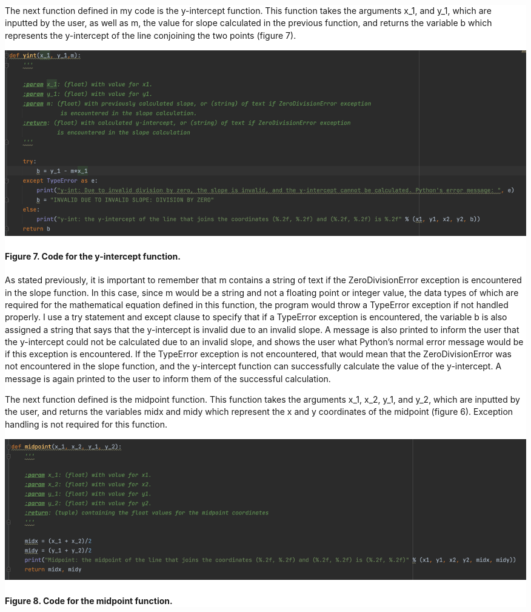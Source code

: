 The next function defined in my code is the y-intercept function. This function takes the arguments x_1, and y_1, which are inputted by the user, as well as m, the value for slope calculated in the previous function, and returns the variable b which represents the y-intercept of the line conjoining the two points (figure 7).

![Code for the y-intercept function.](https://github.com/naomixmartin/IntroToProg-Python-Mod07/blob/main/docs/fig7.png)
#### Figure 7. Code for the y-intercept function. 

As stated previously, it is important to remember that m contains a string of text if the ZeroDivisionError exception is encountered in the slope function. In this case, since m would be a string and not a floating point or integer value, the data types of which are required for the mathematical equation defined in this function, the program would throw a TypeError exception if not handled properly. I use a try statement and except clause to specify that if a TypeError exception is encountered, the variable b is also assigned a string that says that the y-intercept is invalid due to an invalid slope. A message is also printed to inform the user that the y-intercept could not be calculated due to an invalid slope, and shows the user what Python’s normal error message would be if this exception is encountered. If the TypeError exception is not encountered, that would mean that the ZeroDivisionError was not encountered in the slope function, and the y-intercept function can successfully calculate the value of the y-intercept. A message is again printed to the user to inform them of the successful calculation. 

The next function defined is the midpoint function. This function takes the arguments x_1, x_2, y_1, and y_2, which are inputted by the user, and returns the variables midx and midy which represent the x and y coordinates of the midpoint (figure 6). Exception handling is not required for this function. 

![Code for the midpoint function.](https://github.com/naomixmartin/IntroToProg-Python-Mod07/blob/main/docs/fig8.png)
#### Figure 8. Code for the midpoint function. 
